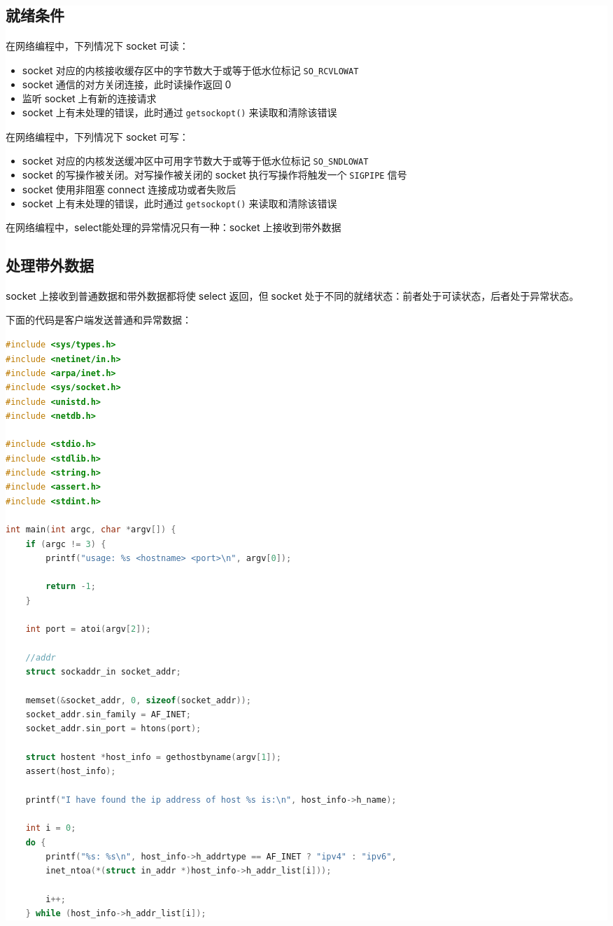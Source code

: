 ## 就绪条件

在网络编程中，下列情况下 socket 可读：
- socket 对应的内核接收缓存区中的字节数大于或等于低水位标记 `SO_RCVLOWAT` 
- socket 通信的对方关闭连接，此时读操作返回 0
- 监听 socket 上有新的连接请求
- socket 上有未处理的错误，此时通过 `getsockopt()` 来读取和清除该错误

在网络编程中，下列情况下 socket 可写：
- socket 对应的内核发送缓冲区中可用字节数大于或等于低水位标记 `SO_SNDLOWAT` 
- socket 的写操作被关闭。对写操作被关闭的 socket 执行写操作将触发一个 `SIGPIPE` 信号
- socket 使用非阻塞 connect 连接成功或者失败后
- socket 上有未处理的错误，此时通过 `getsockopt()` 来读取和清除该错误
  
在网络编程中，select能处理的异常情况只有一种：socket 上接收到带外数据

## 处理带外数据

socket 上接收到普通数据和带外数据都将使 select 返回，但 socket 处于不同的就绪状态：前者处于可读状态，后者处于异常状态。

下面的代码是客户端发送普通和异常数据：

``` c
#include <sys/types.h>
#include <netinet/in.h>
#include <arpa/inet.h>
#include <sys/socket.h>
#include <unistd.h>
#include <netdb.h>

#include <stdio.h>
#include <stdlib.h>
#include <string.h>
#include <assert.h>
#include <stdint.h>

int main(int argc, char *argv[]) {
    if (argc != 3) {
        printf("usage: %s <hostname> <port>\n", argv[0]);

        return -1;
    }

    int port = atoi(argv[2]);

    //addr
    struct sockaddr_in socket_addr;

    memset(&socket_addr, 0, sizeof(socket_addr));
    socket_addr.sin_family = AF_INET;
    socket_addr.sin_port = htons(port);

    struct hostent *host_info = gethostbyname(argv[1]);
    assert(host_info);

    printf("I have found the ip address of host %s is:\n", host_info->h_name);

    int i = 0;
    do {
        printf("%s: %s\n", host_info->h_addrtype == AF_INET ? "ipv4" : "ipv6",
        inet_ntoa(*(struct in_addr *)host_info->h_addr_list[i]));

        i++;
    } while (host_info->h_addr_list[i]);

```